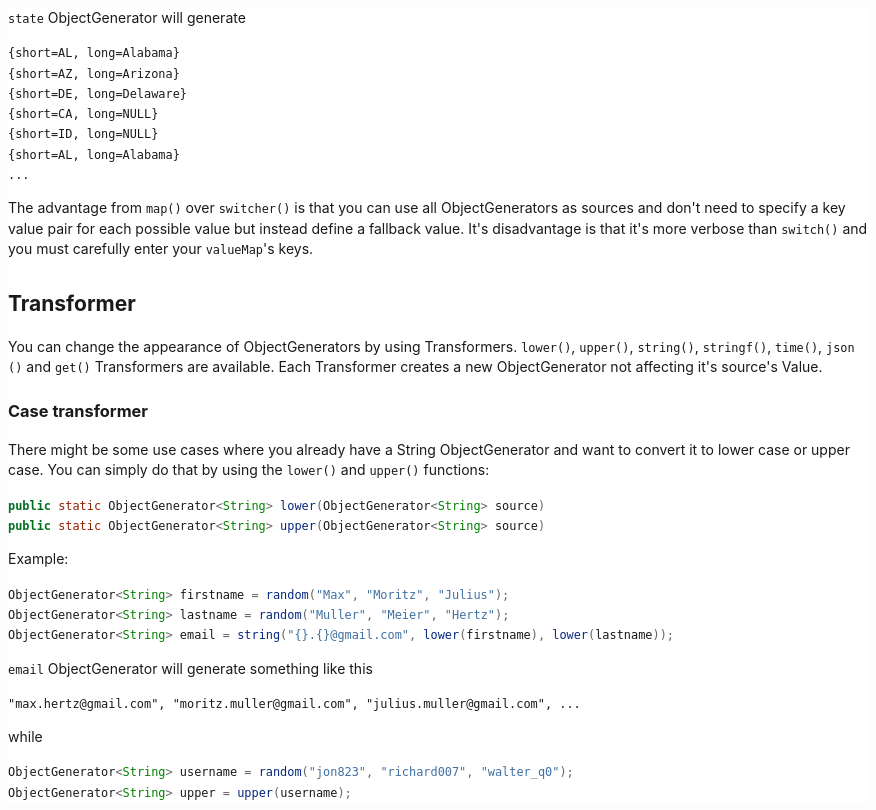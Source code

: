 `state` ObjectGenerator will generate

```
{short=AL, long=Alabama}
{short=AZ, long=Arizona}
{short=DE, long=Delaware}
{short=CA, long=NULL}
{short=ID, long=NULL}
{short=AL, long=Alabama}
...
```

The advantage from ```map()``` over ```switcher()``` is that you can use all ObjectGenerators as sources and don't need to specify a key value pair for 
each possible value but instead define a fallback value. 
It's disadvantage is that it's more verbose than ```switch()``` and you must carefully enter your `valueMap`'s keys.


## Transformer

You can change the appearance of ObjectGenerators by using Transformers. `lower()`, `upper()`, 
`string()`, `stringf()`, `time()`, `json()` and `get()`  Transformers are available. Each Transformer
creates a new ObjectGenerator not affecting it's source's Value.

### Case transformer

There might be some use cases where you already have a String ObjectGenerator and want to convert it to lower case or upper case. 
You can simply do that by using the ```lower()``` and ```upper()``` functions:

```java
public static ObjectGenerator<String> lower(ObjectGenerator<String> source)
public static ObjectGenerator<String> upper(ObjectGenerator<String> source)
```

Example:

```java
ObjectGenerator<String> firstname = random("Max", "Moritz", "Julius");
ObjectGenerator<String> lastname = random("Muller", "Meier", "Hertz");
ObjectGenerator<String> email = string("{}.{}@gmail.com", lower(firstname), lower(lastname));
```

`email` ObjectGenerator will generate something like this

```
"max.hertz@gmail.com", "moritz.muller@gmail.com", "julius.muller@gmail.com", ...
```

while

```java
ObjectGenerator<String> username = random("jon823", "richard007", "walter_q0");
ObjectGenerator<String> upper = upper(username);
```
